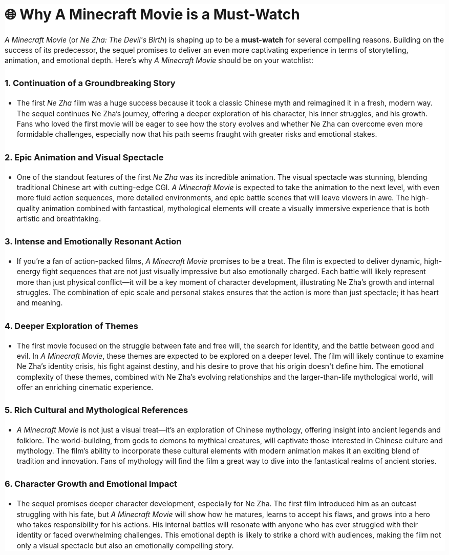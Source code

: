# 🌐 Why A Minecraft Movie is a Must-Watch
*A Minecraft Movie* (or *Ne Zha: The Devil's Birth*) is shaping up to be a **must-watch** for several compelling reasons. Building on the success of its predecessor, the sequel promises to deliver an even more captivating experience in terms of storytelling, animation, and emotional depth. Here’s why *A Minecraft Movie* should be on your watchlist:

### 1. **Continuation of a Groundbreaking Story**
   - The first *Ne Zha* film was a huge success because it took a classic Chinese myth and reimagined it in a fresh, modern way. The sequel continues Ne Zha’s journey, offering a deeper exploration of his character, his inner struggles, and his growth. Fans who loved the first movie will be eager to see how the story evolves and whether Ne Zha can overcome even more formidable challenges, especially now that his path seems fraught with greater risks and emotional stakes.

### 2. **Epic Animation and Visual Spectacle**
   - One of the standout features of the first *Ne Zha* was its incredible animation. The visual spectacle was stunning, blending traditional Chinese art with cutting-edge CGI. *A Minecraft Movie* is expected to take the animation to the next level, with even more fluid action sequences, more detailed environments, and epic battle scenes that will leave viewers in awe. The high-quality animation combined with fantastical, mythological elements will create a visually immersive experience that is both artistic and breathtaking.

### 3. **Intense and Emotionally Resonant Action**
   - If you’re a fan of action-packed films, *A Minecraft Movie* promises to be a treat. The film is expected to deliver dynamic, high-energy fight sequences that are not just visually impressive but also emotionally charged. Each battle will likely represent more than just physical conflict—it will be a key moment of character development, illustrating Ne Zha’s growth and internal struggles. The combination of epic scale and personal stakes ensures that the action is more than just spectacle; it has heart and meaning.

### 4. **Deeper Exploration of Themes**
   - The first movie focused on the struggle between fate and free will, the search for identity, and the battle between good and evil. In *A Minecraft Movie*, these themes are expected to be explored on a deeper level. The film will likely continue to examine Ne Zha’s identity crisis, his fight against destiny, and his desire to prove that his origin doesn't define him. The emotional complexity of these themes, combined with Ne Zha’s evolving relationships and the larger-than-life mythological world, will offer an enriching cinematic experience.

### 5. **Rich Cultural and Mythological References**
   - *A Minecraft Movie* is not just a visual treat—it’s an exploration of Chinese mythology, offering insight into ancient legends and folklore. The world-building, from gods to demons to mythical creatures, will captivate those interested in Chinese culture and mythology. The film’s ability to incorporate these cultural elements with modern animation makes it an exciting blend of tradition and innovation. Fans of mythology will find the film a great way to dive into the fantastical realms of ancient stories.

### 6. **Character Growth and Emotional Impact**
   - The sequel promises deeper character development, especially for Ne Zha. The first film introduced him as an outcast struggling with his fate, but *A Minecraft Movie* will show how he matures, learns to accept his flaws, and grows into a hero who takes responsibility for his actions. His internal battles will resonate with anyone who has ever struggled with their identity or faced overwhelming challenges. This emotional depth is likely to strike a chord with audiences, making the film not only a visual spectacle but also an emotionally compelling story.
